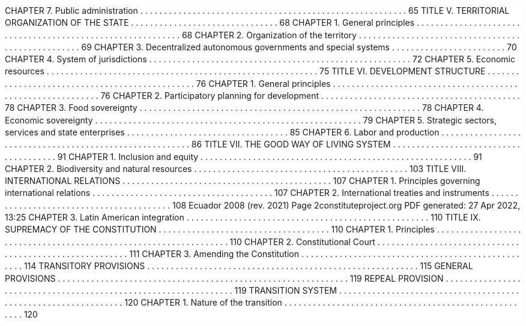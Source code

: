 CHAPTER 7. Public administration . . . . . . . . . . . . . . . . . . . . . . . . . . . . . . . . . . . . . . . . . . . . . . . . . . . . . . . . 65
TITLE V. TERRITORIAL ORGANIZATION OF THE STATE . . . . . . . . . . . . . . . . . . . . . . . . . . . . . . . 68
CHAPTER 1. General principles . . . . . . . . . . . . . . . . . . . . . . . . . . . . . . . . . . . . . . . . . . . . . . . . . . . . . . . . . . . 68
CHAPTER 2. Organization of the territory . . . . . . . . . . . . . . . . . . . . . . . . . . . . . . . . . . . . . . . . . . . . . . . . . . 69
CHAPTER 3. Decentralized autonomous governments and special systems . . . . . . . . . . . . . . . . . . . . . . . . 70
CHAPTER 4. System of jurisdictions . . . . . . . . . . . . . . . . . . . . . . . . . . . . . . . . . . . . . . . . . . . . . . . . . . . . . . . 72
CHAPTER 5. Economic resources . . . . . . . . . . . . . . . . . . . . . . . . . . . . . . . . . . . . . . . . . . . . . . . . . . . . . . . . . 75
TITLE VI. DEVELOPMENT STRUCTURE . . . . . . . . . . . . . . . . . . . . . . . . . . . . . . . . . . . . . . . . . . . . . . . 76
CHAPTER 1. General principles . . . . . . . . . . . . . . . . . . . . . . . . . . . . . . . . . . . . . . . . . . . . . . . . . . . . . . . . . . . 76
CHAPTER 2. Participatory planning for development . . . . . . . . . . . . . . . . . . . . . . . . . . . . . . . . . . . . . . . . . . 78
CHAPTER 3. Food sovereignty . . . . . . . . . . . . . . . . . . . . . . . . . . . . . . . . . . . . . . . . . . . . . . . . . . . . . . . . . . . 78
CHAPTER 4. Economic sovereignty . . . . . . . . . . . . . . . . . . . . . . . . . . . . . . . . . . . . . . . . . . . . . . . . . . . . . . . . 79
CHAPTER 5. Strategic sectors, services and state enterprises . . . . . . . . . . . . . . . . . . . . . . . . . . . . . . . . . . 85
CHAPTER 6. Labor and production . . . . . . . . . . . . . . . . . . . . . . . . . . . . . . . . . . . . . . . . . . . . . . . . . . . . . . . . 86
TITLE VII. THE GOOD WAY OF LIVING SYSTEM . . . . . . . . . . . . . . . . . . . . . . . . . . . . . . . . . . . . . . 91
CHAPTER 1. Inclusion and equity . . . . . . . . . . . . . . . . . . . . . . . . . . . . . . . . . . . . . . . . . . . . . . . . . . . . . . . . . 91
CHAPTER 2. Biodiversity and natural resources . . . . . . . . . . . . . . . . . . . . . . . . . . . . . . . . . . . . . . . . . . . . . 103
TITLE VIII. INTERNATIONAL RELATIONS . . . . . . . . . . . . . . . . . . . . . . . . . . . . . . . . . . . . . . . . . . . . 107
CHAPTER 1. Principles governing international relations . . . . . . . . . . . . . . . . . . . . . . . . . . . . . . . . . . . . . . 107
CHAPTER 2. International treaties and instruments . . . . . . . . . . . . . . . . . . . . . . . . . . . . . . . . . . . . . . . . . 108
Ecuador 2008 (rev. 2021)
Page 2constituteproject.org
PDF generated: 27 Apr 2022, 13:25
CHAPTER 3. Latin American integration . . . . . . . . . . . . . . . . . . . . . . . . . . . . . . . . . . . . . . . . . . . . . . . . . . . 110
TITLE IX. SUPREMACY OF THE CONSTITUTION . . . . . . . . . . . . . . . . . . . . . . . . . . . . . . . . . . . . 110
CHAPTER 1. Principles . . . . . . . . . . . . . . . . . . . . . . . . . . . . . . . . . . . . . . . . . . . . . . . . . . . . . . . . . . . . . . . . . 110
CHAPTER 2. Constitutional Court . . . . . . . . . . . . . . . . . . . . . . . . . . . . . . . . . . . . . . . . . . . . . . . . . . . . . . . . 111
CHAPTER 3. Amending the Constitution . . . . . . . . . . . . . . . . . . . . . . . . . . . . . . . . . . . . . . . . . . . . . . . . . . 114
TRANSITORY PROVISIONS . . . . . . . . . . . . . . . . . . . . . . . . . . . . . . . . . . . . . . . . . . . . . . . . . . . . . . . . . 115
GENERAL PROVISIONS . . . . . . . . . . . . . . . . . . . . . . . . . . . . . . . . . . . . . . . . . . . . . . . . . . . . . . . . . . . . . 119
REPEAL PROVISION . . . . . . . . . . . . . . . . . . . . . . . . . . . . . . . . . . . . . . . . . . . . . . . . . . . . . . . . . . . . . . . . 119
TRANSITION SYSTEM . . . . . . . . . . . . . . . . . . . . . . . . . . . . . . . . . . . . . . . . . . . . . . . . . . . . . . . . . . . . . . . 120
CHAPTER 1. Nature of the transition . . . . . . . . . . . . . . . . . . . . . . . . . . . . . . . . . . . . . . . . . . . . . . . . . . . . . 120
